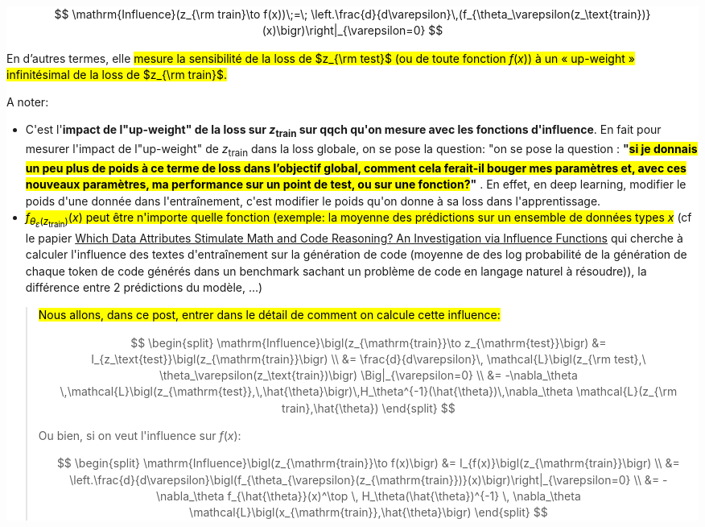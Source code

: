 $$
\mathrm{Influence}(z_{\rm train}\to f(x))\;=\; \left.\frac{d}{d\varepsilon}\,(f_{\theta_\varepsilon(z_\text{train})}(x)\bigr)\right|_{\varepsilon=0}
$$


En d’autres termes, elle <mark>mesure la sensibilité de la loss de $z_{\rm test}$ (ou de toute fonction $f(x)$) à un « up-weight » infinitésimal de la loss de $z_{\rm train}$.</mark> 


A noter: 
- C'est l'**impact de l"up-weight" de la loss sur $z_\text{train}$ sur qqch qu'on mesure avec les fonctions d'influence**. En fait pour mesurer l'impact de l"up-weight" de $z_{\text{train}}$ dans la loss globale, on se pose la question: "on se pose la question : **"<mark>si je donnais un peu plus de poids à ce terme de loss dans l’objectif global, comment cela ferait-il bouger mes paramètres et, avec ces nouveaux paramètres, ma performance sur un point de test, ou sur une fonction?</mark>"** . En effet, en deep learning, modifier le poids d'une donnée dans l'entraînement, c'est modifier le poids qu'on donne à sa loss dans l'apprentissage.
- <mark>$f_{\theta_\varepsilon(z_\text{train})}(x)$ peut être n'importe quelle fonction (exemple: la moyenne des prédictions sur un ensemble de données types $x$</mark> (cf le papier [Which Data Attributes Stimulate Math and Code Reasoning? An Investigation via Influence Functions](https://arxiv.org/pdf/2505.19949) qui cherche à calculer l'influence des textes d'entraînement sur la génération de code (moyenne de des log probabilité de la génération de chaque token de code générés dans un benchmark sachant un problème de code en langage naturel à résoudre)), la différence entre 2 prédictions du modèle, ...)

 
> <mark>Nous allons, dans ce post, entrer dans le détail de comment on calcule cette influence:</mark>
> 
> $$
> \begin{split}
> \mathrm{Influence}\bigl(z_{\mathrm{train}}\to z_{\mathrm{test}}\bigr) &= I_{z_\text{test}}\bigl(z_{\mathrm{train}}\bigr) \\
> &= \frac{d}{d\varepsilon}\, \mathcal{L}\bigl(z_{\rm test},\ \theta_\varepsilon(z_\text{train})\bigr) \Big|_{\varepsilon=0} \\
> &= -\nabla_\theta \,\mathcal{L}\bigl(z_{\mathrm{test}},\,\hat{\theta}\bigr)\,H_\theta^{-1}(\hat{\theta})\,\nabla_\theta \mathcal{L}(z_{\rm train},\hat{\theta})
> \end{split}
> $$
> 
> Ou bien, si on veut l'influence sur $f(x)$:
> 
> $$
> \begin{split}
> \mathrm{Influence}\bigl(z_{\mathrm{train}}\to f(x)\bigr) &= I_{f(x)}\bigl(z_{\mathrm{train}}\bigr) \\
> &= \left.\frac{d}{d\varepsilon}\bigl(f_{\theta_{\varepsilon}(z_{\mathrm{train}})}(x)\bigr)\right|_{\varepsilon=0} \\
> &= - \nabla_\theta f_{\hat{\theta}}(x)^\top \, H_\theta(\hat{\theta})^{-1} \, \nabla_\theta \mathcal{L}\bigl(x_{\mathrm{train}},\hat{\theta}\bigr)
> \end{split}
> $$
